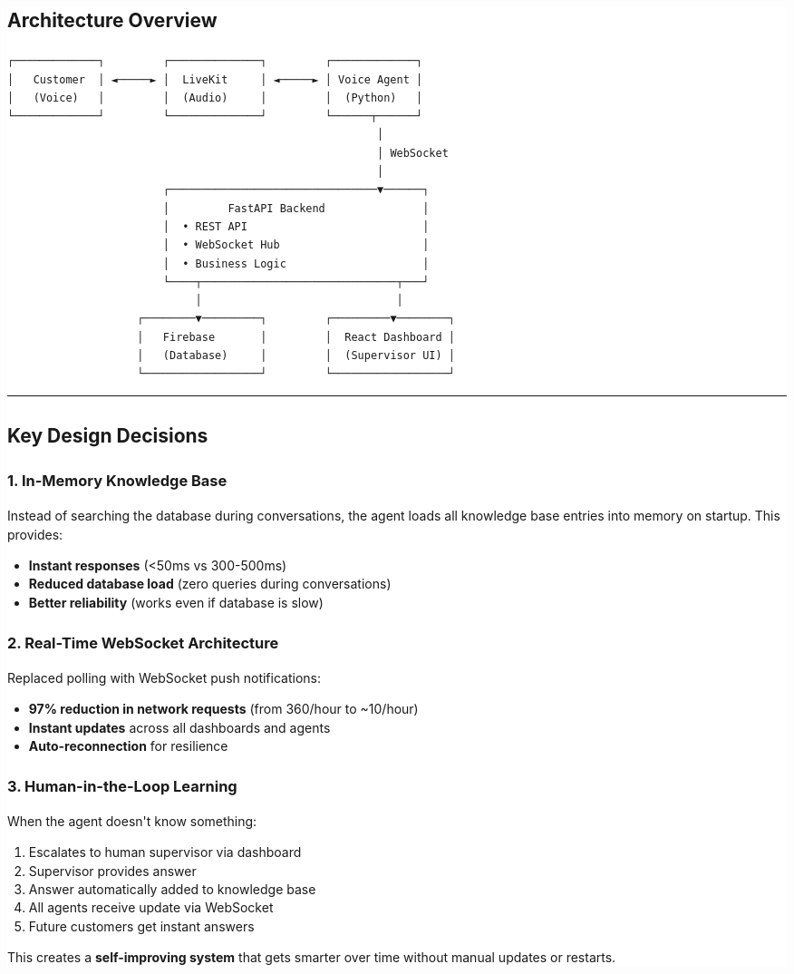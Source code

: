 ## Architecture Overview

```
┌─────────────┐         ┌──────────────┐         ┌─────────────┐
│   Customer  │ ◄─────► │  LiveKit     │ ◄─────► │ Voice Agent │
│   (Voice)   │         │  (Audio)     │         │  (Python)   │
└─────────────┘         └──────────────┘         └──────┬──────┘
                                                         │
                                                         │ WebSocket
                                                         │
                        ┌────────────────────────────────▼──────┐
                        │         FastAPI Backend               │
                        │  • REST API                           │
                        │  • WebSocket Hub                      │
                        │  • Business Logic                     │
                        └────┬──────────────────────────────┬───┘
                             │                              │
                    ┌────────▼─────────┐         ┌─────────▼────────┐
                    │   Firebase       │         │  React Dashboard │
                    │   (Database)     │         │  (Supervisor UI) │
                    └──────────────────┘         └──────────────────┘
```

---

## Key Design Decisions

### 1. **In-Memory Knowledge Base**
Instead of searching the database during conversations, the agent loads all knowledge base entries into memory on startup. This provides:
- **Instant responses** (<50ms vs 300-500ms)
- **Reduced database load** (zero queries during conversations)
- **Better reliability** (works even if database is slow)

### 2. **Real-Time WebSocket Architecture**
Replaced polling with WebSocket push notifications:
- **97% reduction in network requests** (from 360/hour to ~10/hour)
- **Instant updates** across all dashboards and agents
- **Auto-reconnection** for resilience

### 3. **Human-in-the-Loop Learning**
When the agent doesn't know something:
1. Escalates to human supervisor via dashboard
2. Supervisor provides answer
3. Answer automatically added to knowledge base
4. All agents receive update via WebSocket
5. Future customers get instant answers

This creates a **self-improving system** that gets smarter over time without manual updates or restarts.
